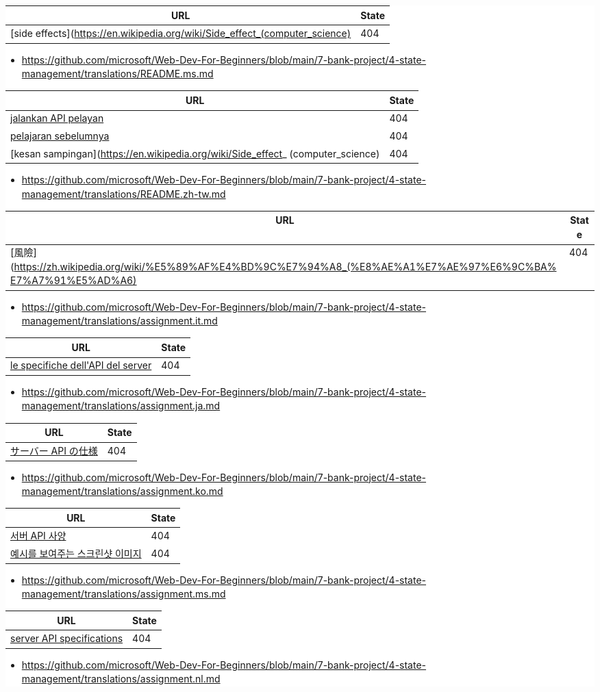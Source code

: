 | URL | State |
| --- | --- |
| [side effects](https://en.wikipedia.org/wiki/Side_effect_(computer_science) | 404 |

* https://github.com/microsoft/Web-Dev-For-Beginners/blob/main/7-bank-project/4-state-management/translations/README.ms.md

| URL | State |
| --- | --- |
| [jalankan API pelayan](../../api/README.ms.md) | 404 |
| [pelajaran sebelumnya](../../3-data/translations/README.md) | 404 |
| [kesan sampingan](https://en.wikipedia.org/wiki/Side_effect_ (computer_science) | 404 |

* https://github.com/microsoft/Web-Dev-For-Beginners/blob/main/7-bank-project/4-state-management/translations/README.zh-tw.md

| URL | State |
| --- | --- |
| [風險](https://zh.wikipedia.org/wiki/%E5%89%AF%E4%BD%9C%E7%94%A8_(%E8%AE%A1%E7%AE%97%E6%9C%BA%E7%A7%91%E5%AD%A6) | 404 |

* https://github.com/microsoft/Web-Dev-For-Beginners/blob/main/7-bank-project/4-state-management/translations/assignment.it.md

| URL | State |
| --- | --- |
| [le specifiche dell'API del server](../api/README.md) | 404 |

* https://github.com/microsoft/Web-Dev-For-Beginners/blob/main/7-bank-project/4-state-management/translations/assignment.ja.md

| URL | State |
| --- | --- |
| [サーバー API の仕様](./.../.../api/translations/README.ja.md) | 404 |

* https://github.com/microsoft/Web-Dev-For-Beginners/blob/main/7-bank-project/4-state-management/translations/assignment.ko.md

| URL | State |
| --- | --- |
| [서버 API 사양](../api/README.md) | 404 |
| [예시를 보여주는 스크린샷 이미지](./images/dialog.png) | 404 |

* https://github.com/microsoft/Web-Dev-For-Beginners/blob/main/7-bank-project/4-state-management/translations/assignment.ms.md

| URL | State |
| --- | --- |
| [server API specifications](../../api/README.ms.md) | 404 |

* https://github.com/microsoft/Web-Dev-For-Beginners/blob/main/7-bank-project/4-state-management/translations/assignment.nl.md
